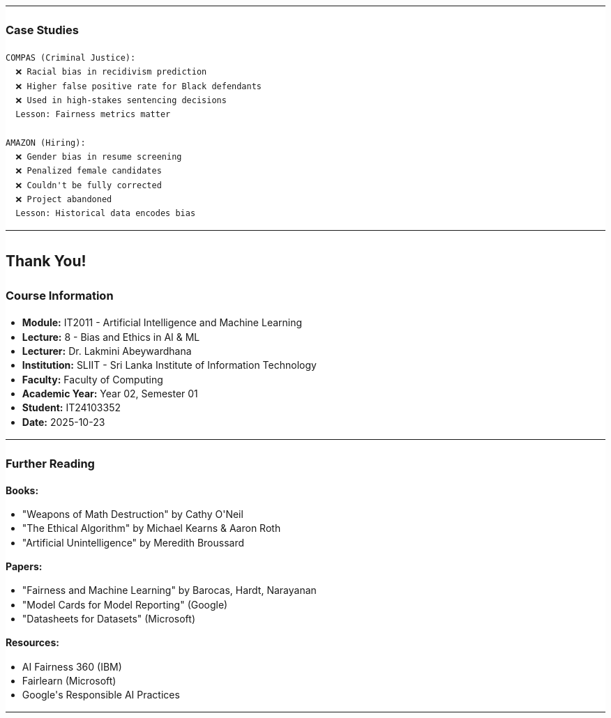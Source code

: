```
```

---

### Case Studies

```
COMPAS (Criminal Justice):
  ❌ Racial bias in recidivism prediction
  ❌ Higher false positive rate for Black defendants
  ❌ Used in high-stakes sentencing decisions
  Lesson: Fairness metrics matter

AMAZON (Hiring):
  ❌ Gender bias in resume screening
  ❌ Penalized female candidates
  ❌ Couldn't be fully corrected
  ❌ Project abandoned
  Lesson: Historical data encodes bias
```

---

## Thank You!

### Course Information
- **Module:** IT2011 - Artificial Intelligence and Machine Learning
- **Lecture:** 8 - Bias and Ethics in AI & ML
- **Lecturer:** Dr. Lakmini Abeywardhana
- **Institution:** SLIIT - Sri Lanka Institute of Information Technology
- **Faculty:** Faculty of Computing
- **Academic Year:** Year 02, Semester 01
- **Student:** IT24103352
- **Date:** 2025-10-23

---

### Further Reading

**Books:**
- "Weapons of Math Destruction" by Cathy O'Neil
- "The Ethical Algorithm" by Michael Kearns & Aaron Roth
- "Artificial Unintelligence" by Meredith Broussard

**Papers:**
- "Fairness and Machine Learning" by Barocas, Hardt, Narayanan
- "Model Cards for Model Reporting" (Google)
- "Datasheets for Datasets" (Microsoft)

**Resources:**
- AI Fairness 360 (IBM)
- Fairlearn (Microsoft)
- Google's Responsible AI Practices

---